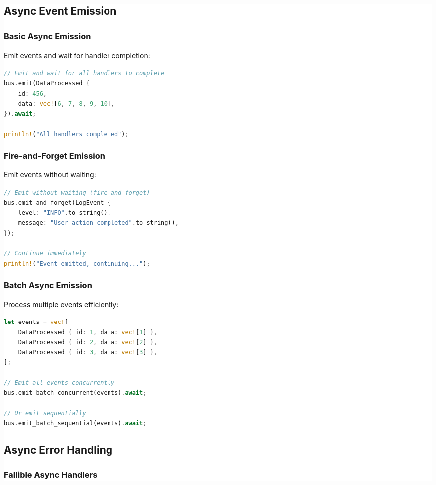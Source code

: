 ## Async Event Emission

### Basic Async Emission

Emit events and wait for handler completion:

```rust
// Emit and wait for all handlers to complete
bus.emit(DataProcessed {
    id: 456,
    data: vec![6, 7, 8, 9, 10],
}).await;

println!("All handlers completed");
```

### Fire-and-Forget Emission

Emit events without waiting:

```rust
// Emit without waiting (fire-and-forget)
bus.emit_and_forget(LogEvent {
    level: "INFO".to_string(),
    message: "User action completed".to_string(),
});

// Continue immediately
println!("Event emitted, continuing...");
```

### Batch Async Emission

Process multiple events efficiently:

```rust
let events = vec![
    DataProcessed { id: 1, data: vec![1] },
    DataProcessed { id: 2, data: vec![2] },
    DataProcessed { id: 3, data: vec![3] },
];

// Emit all events concurrently
bus.emit_batch_concurrent(events).await;

// Or emit sequentially
bus.emit_batch_sequential(events).await;
```

## Async Error Handling

### Fallible Async Handlers

